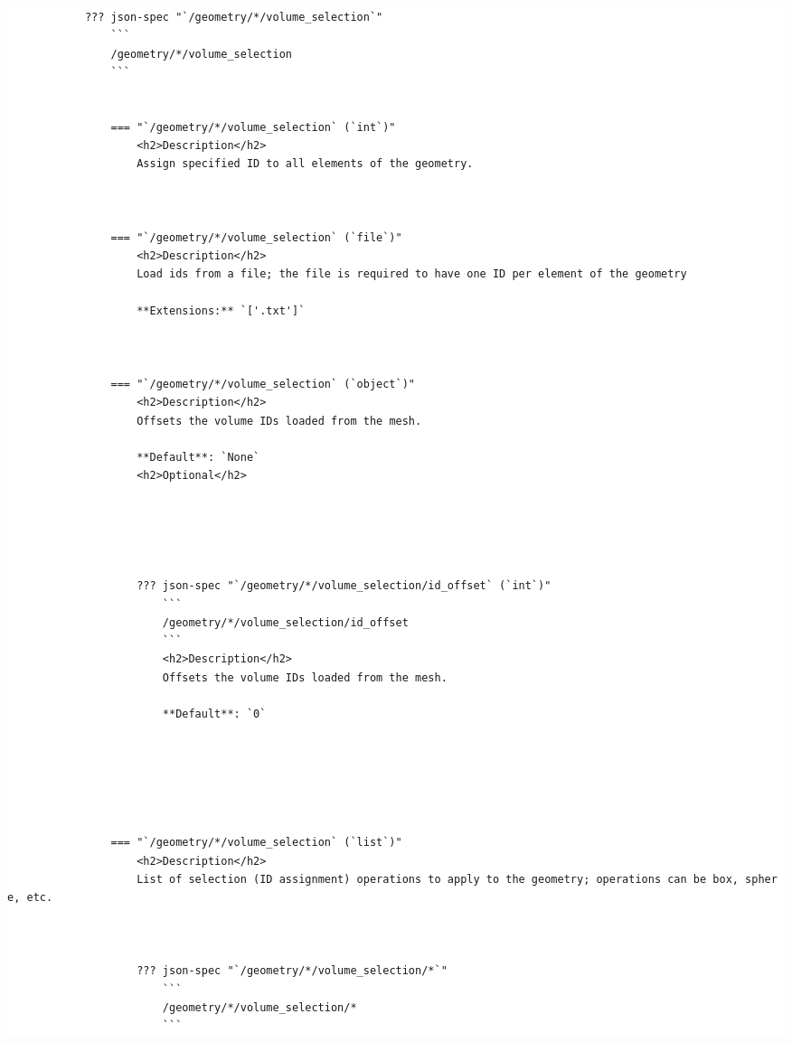 








                ??? json-spec "`/geometry/*/volume_selection`"
                    ```
                    /geometry/*/volume_selection
                    ```


                    === "`/geometry/*/volume_selection` (`int`)"
                        <h2>Description</h2>
                        Assign specified ID to all elements of the geometry.



                    === "`/geometry/*/volume_selection` (`file`)"
                        <h2>Description</h2>
                        Load ids from a file; the file is required to have one ID per element of the geometry
                    
                        **Extensions:** `['.txt']`



                    === "`/geometry/*/volume_selection` (`object`)"
                        <h2>Description</h2>
                        Offsets the volume IDs loaded from the mesh.
                    
                        **Default**: `None`
                        <h2>Optional</h2>





                        ??? json-spec "`/geometry/*/volume_selection/id_offset` (`int`)"
                            ```
                            /geometry/*/volume_selection/id_offset
                            ```
                            <h2>Description</h2>
                            Offsets the volume IDs loaded from the mesh.
                        
                            **Default**: `0`






                    === "`/geometry/*/volume_selection` (`list`)"
                        <h2>Description</h2>
                        List of selection (ID assignment) operations to apply to the geometry; operations can be box, sphere, etc.



                        ??? json-spec "`/geometry/*/volume_selection/*`"
                            ```
                            /geometry/*/volume_selection/*
                            ```


